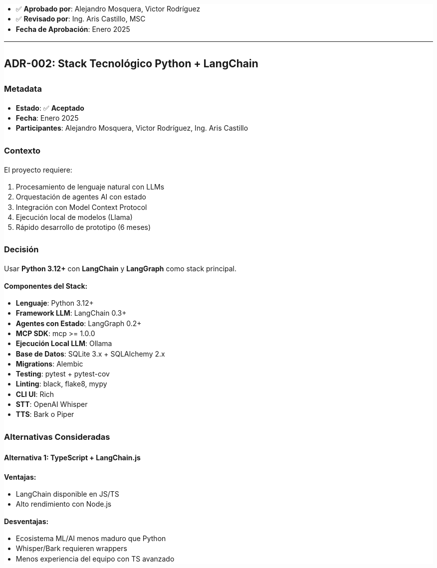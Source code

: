- ✅ **Aprobado por**: Alejandro Mosquera, Victor Rodríguez
- ✅ **Revisado por**: Ing. Aris Castillo, MSC
- **Fecha de Aprobación**: Enero 2025

---

## ADR-002: Stack Tecnológico Python + LangChain

### Metadata

- **Estado**: ✅ **Aceptado**
- **Fecha**: Enero 2025
- **Participantes**: Alejandro Mosquera, Victor Rodríguez, Ing. Aris Castillo

### Contexto

El proyecto requiere:
1. Procesamiento de lenguaje natural con LLMs
2. Orquestación de agentes AI con estado
3. Integración con Model Context Protocol
4. Ejecución local de modelos (Llama)
5. Rápido desarrollo de prototipo (6 meses)

### Decisión

Usar **Python 3.12+** con **LangChain** y **LangGraph** como stack principal.

**Componentes del Stack:**
- **Lenguaje**: Python 3.12+
- **Framework LLM**: LangChain 0.3+
- **Agentes con Estado**: LangGraph 0.2+
- **MCP SDK**: mcp >= 1.0.0
- **Ejecución Local LLM**: Ollama
- **Base de Datos**: SQLite 3.x + SQLAlchemy 2.x
- **Migrations**: Alembic
- **Testing**: pytest + pytest-cov
- **Linting**: black, flake8, mypy
- **CLI UI**: Rich
- **STT**: OpenAI Whisper
- **TTS**: Bark o Piper

### Alternativas Consideradas

#### Alternativa 1: TypeScript + LangChain.js
**Ventajas:**
- LangChain disponible en JS/TS
- Alto rendimiento con Node.js

**Desventajas:**
- Ecosistema ML/AI menos maduro que Python
- Whisper/Bark requieren wrappers
- Menos experiencia del equipo con TS avanzado
